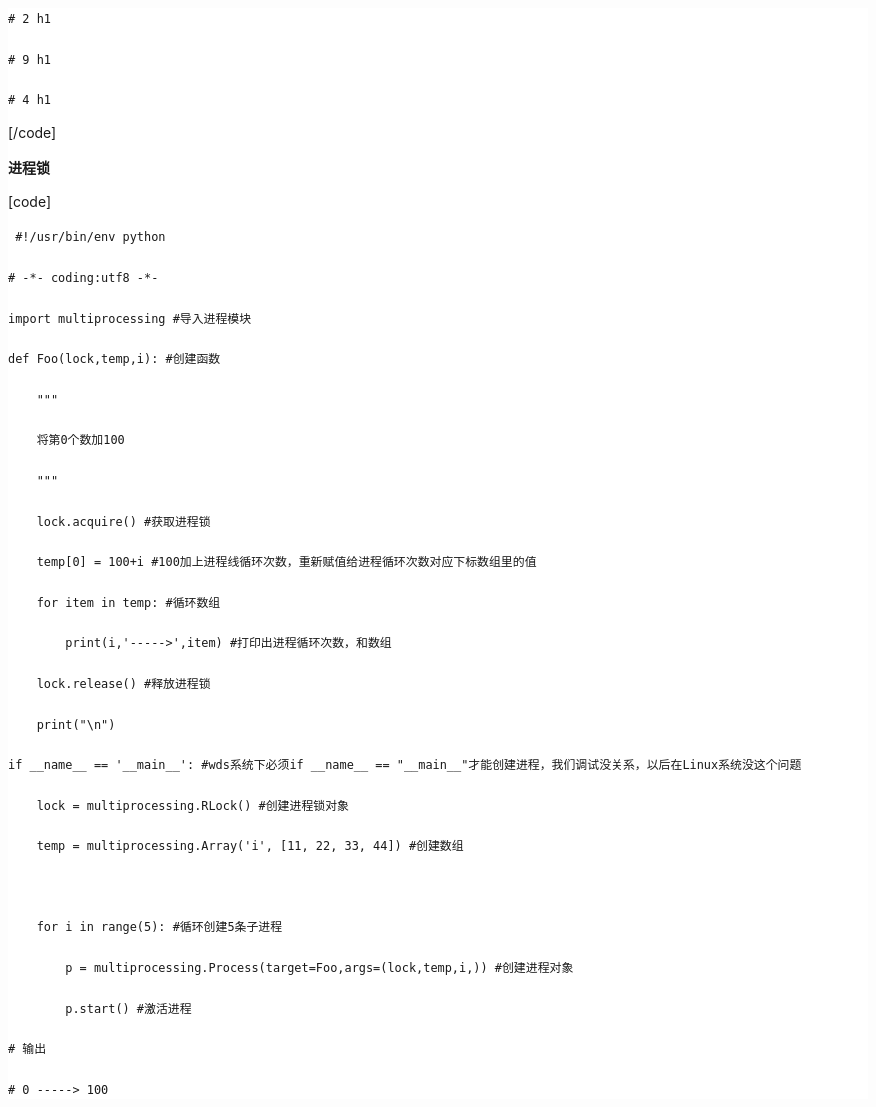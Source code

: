     # 2 h1

    # 9 h1

    # 4 h1
[/code]



**进程锁**

[code]

     #!/usr/bin/env python

    # -*- coding:utf8 -*-

    import multiprocessing #导入进程模块

    def Foo(lock,temp,i): #创建函数

        """

        将第0个数加100

        """

        lock.acquire() #获取进程锁

        temp[0] = 100+i #100加上进程线循环次数，重新赋值给进程循环次数对应下标数组里的值

        for item in temp: #循环数组

            print(i,'----->',item) #打印出进程循环次数，和数组

        lock.release() #释放进程锁

        print("\n")

    if __name__ == '__main__': #wds系统下必须if __name__ == "__main__"才能创建进程，我们调试没关系，以后在Linux系统没这个问题

        lock = multiprocessing.RLock() #创建进程锁对象

        temp = multiprocessing.Array('i', [11, 22, 33, 44]) #创建数组

    

        for i in range(5): #循环创建5条子进程

            p = multiprocessing.Process(target=Foo,args=(lock,temp,i,)) #创建进程对象

            p.start() #激活进程

    # 输出

    # 0 -----> 100
